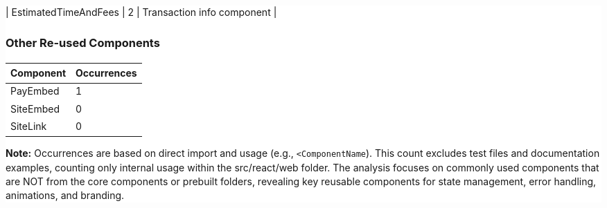 | EstimatedTimeAndFees           | 2           | Transaction info component   |

### Other Re-used Components

| Component | Occurrences |
| --------- | ----------- |
| PayEmbed  | 1           |
| SiteEmbed | 0           |
| SiteLink  | 0           |

**Note:** Occurrences are based on direct import and usage (e.g., `<ComponentName`). This count excludes test files and documentation examples, counting only internal usage within the src/react/web folder. The analysis focuses on commonly used components that are NOT from the core components or prebuilt folders, revealing key reusable components for state management, error handling, animations, and branding.
